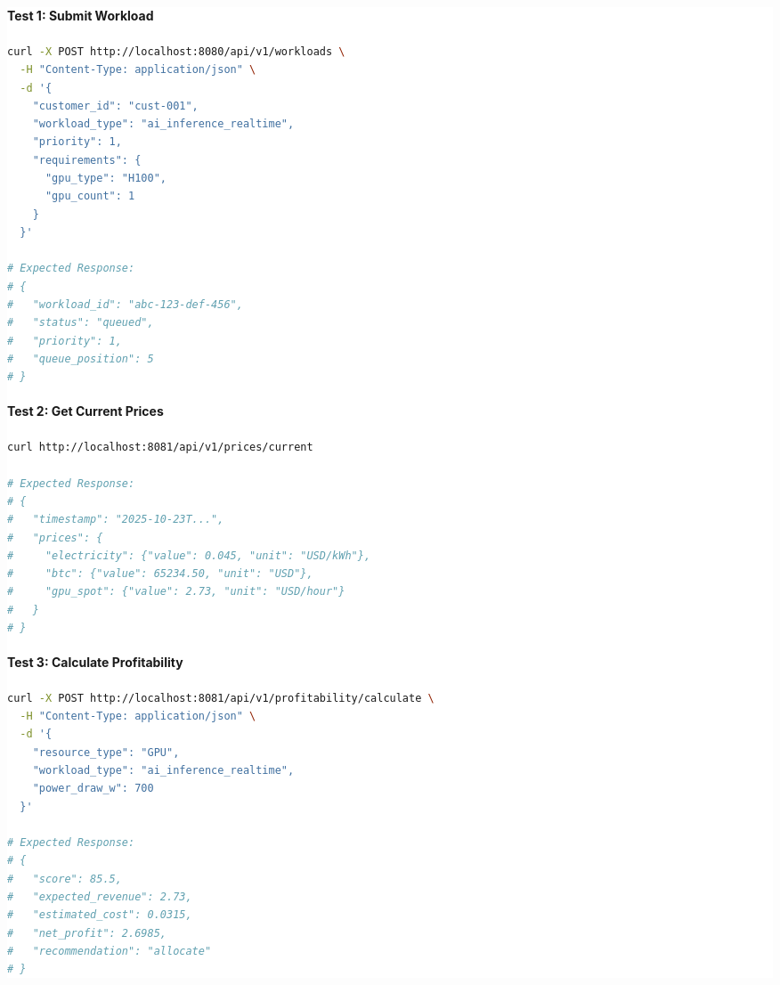 #### **Test 1: Submit Workload**

```bash
curl -X POST http://localhost:8080/api/v1/workloads \
  -H "Content-Type: application/json" \
  -d '{
    "customer_id": "cust-001",
    "workload_type": "ai_inference_realtime",
    "priority": 1,
    "requirements": {
      "gpu_type": "H100",
      "gpu_count": 1
    }
  }'

# Expected Response:
# {
#   "workload_id": "abc-123-def-456",
#   "status": "queued",
#   "priority": 1,
#   "queue_position": 5
# }
```

#### **Test 2: Get Current Prices**

```bash
curl http://localhost:8081/api/v1/prices/current

# Expected Response:
# {
#   "timestamp": "2025-10-23T...",
#   "prices": {
#     "electricity": {"value": 0.045, "unit": "USD/kWh"},
#     "btc": {"value": 65234.50, "unit": "USD"},
#     "gpu_spot": {"value": 2.73, "unit": "USD/hour"}
#   }
# }
```

#### **Test 3: Calculate Profitability**

```bash
curl -X POST http://localhost:8081/api/v1/profitability/calculate \
  -H "Content-Type: application/json" \
  -d '{
    "resource_type": "GPU",
    "workload_type": "ai_inference_realtime",
    "power_draw_w": 700
  }'

# Expected Response:
# {
#   "score": 85.5,
#   "expected_revenue": 2.73,
#   "estimated_cost": 0.0315,
#   "net_profit": 2.6985,
#   "recommendation": "allocate"
# }
```
